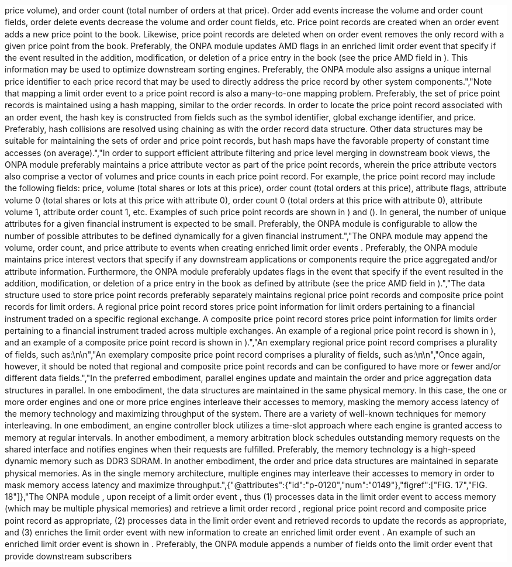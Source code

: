 price volume), and order count (total number of orders at that price). Order add events increase the volume and order count fields, order delete events decrease the volume and order count fields, etc. Price point records are created when an order event adds a new price point to the book. Likewise, price point records are deleted when on order event removes the only record with a given price point from the book. Preferably, the ONPA module updates AMD flags in an enriched limit order event  that specify if the event resulted in the addition, modification, or deletion of a price entry in the book (see the price AMD field  in ). This information may be used to optimize downstream sorting engines. Preferably, the ONPA module also assigns a unique internal price identifier to each price record that may be used to directly address the price record by other system components.","Note that mapping a limit order event  to a price point record is also a many-to-one mapping problem. Preferably, the set of price point records is maintained using a hash mapping, similar to the order records. In order to locate the price point record associated with an order event, the hash key is constructed from fields such as the symbol identifier, global exchange identifier, and price. Preferably, hash collisions are resolved using chaining as with the order record data structure. Other data structures may be suitable for maintaining the sets of order and price point records, but hash maps have the favorable property of constant time accesses (on average).","In order to support efficient attribute filtering and price level merging in downstream book views, the ONPA module preferably maintains a price attribute vector as part of the price point records, wherein the price attribute vectors also comprise a vector of volumes and price counts in each price point record. For example, the price point record may include the following fields: price, volume (total shares or lots at this price), order count (total orders at this price), attribute flags, attribute volume 0 (total shares or lots at this price with attribute 0), order count 0 (total orders at this price with attribute 0), attribute volume 1, attribute order count 1, etc. Examples of such price point records are shown in ) and (). In general, the number of unique attributes for a given financial instrument is expected to be small. Preferably, the ONPA module is configurable to allow the number of possible attributes to be defined dynamically for a given financial instrument.","The ONPA module may append the volume, order count, and price attribute to events when creating enriched limit order events . Preferably, the ONPA module maintains price interest vectors that specify if any downstream applications or components require the price aggregated and\/or attribute information. Furthermore, the ONPA module preferably updates flags in the event that specify if the event resulted in the addition, modification, or deletion of a price entry in the book as defined by attribute (see the price AMD field  in ).","The data structure used to store price point records preferably separately maintains regional price point records  and composite price point records  for limit orders. A regional price point record  stores price point information for limit orders pertaining to a financial instrument traded on a specific regional exchange. A composite price point record  stores price point information for limits order pertaining to a financial instrument traded across multiple exchanges. An example of a regional price point record is shown in ), and an example of a composite price point record is shown in ).","An exemplary regional price point record  comprises a plurality of fields, such as:\n\n","An exemplary composite price point record  comprises a plurality of fields, such as:\n\n","Once again, however, it should be noted that regional and composite price point records  and  can be configured to have more or fewer and\/or different data fields.","In the preferred embodiment, parallel engines update and maintain the order and price aggregation data structures in parallel. In one embodiment, the data structures are maintained in the same physical memory. In this case, the one or more order engines and one or more price engines interleave their accesses to memory, masking the memory access latency of the memory technology and maximizing throughput of the system. There are a variety of well-known techniques for memory interleaving. In one embodiment, an engine controller block utilizes a time-slot approach where each engine is granted access to memory at regular intervals. In another embodiment, a memory arbitration block schedules outstanding memory requests on the shared interface and notifies engines when their requests are fulfilled. Preferably, the memory technology is a high-speed dynamic memory such as DDR3 SDRAM. In another embodiment, the order and price data structures are maintained in separate physical memories. As in the single memory architecture, multiple engines may interleave their accesses to memory in order to mask memory access latency and maximize throughput.",{"@attributes":{"id":"p-0120","num":"0149"},"figref":["FIG. 17","FIG. 18"]},"The ONPA module , upon receipt of a limit order event , thus (1) processes data in the limit order event  to access memory  (which may be multiple physical memories) and retrieve a limit order record , regional price point record  and composite price point record  as appropriate, (2) processes data in the limit order event and retrieved records to update the records as appropriate, and (3) enriches the limit order event  with new information to create an enriched limit order event . An example of such an enriched limit order event  is shown in . Preferably, the ONPA module appends a number of fields onto the limit order event  that provide downstream subscribers